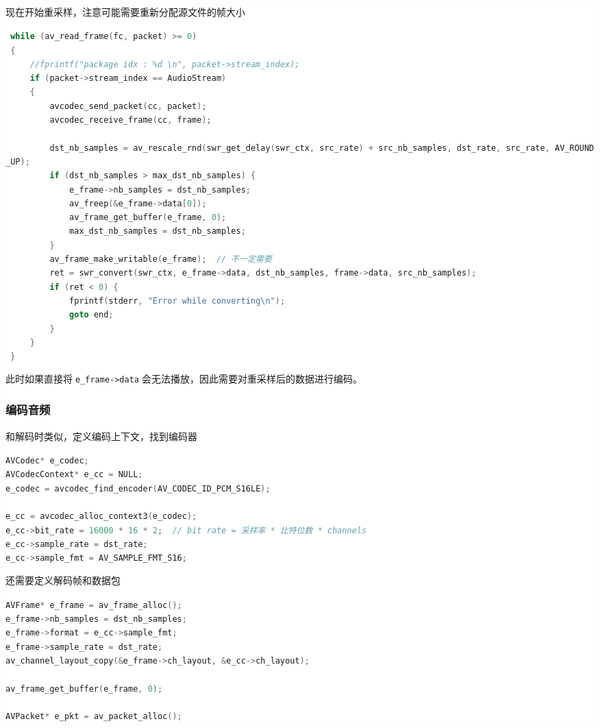 现在开始重采样，注意可能需要重新分配源文件的帧大小

```c
 while (av_read_frame(fc, packet) >= 0)
 {
     //fprintf("package idx : %d \n", packet->stream_index);
     if (packet->stream_index == AudioStream)
     {
         avcodec_send_packet(cc, packet);
         avcodec_receive_frame(cc, frame);

         dst_nb_samples = av_rescale_rnd(swr_get_delay(swr_ctx, src_rate) + src_nb_samples, dst_rate, src_rate, AV_ROUND_UP);
         if (dst_nb_samples > max_dst_nb_samples) {
             e_frame->nb_samples = dst_nb_samples;
             av_freep(&e_frame->data[0]);
             av_frame_get_buffer(e_frame, 0);
             max_dst_nb_samples = dst_nb_samples;
         }
         av_frame_make_writable(e_frame);  // 不一定需要
         ret = swr_convert(swr_ctx, e_frame->data, dst_nb_samples, frame->data, src_nb_samples);
         if (ret < 0) {
             fprintf(stderr, "Error while converting\n");
             goto end;
         }
     }
 }
```

此时如果直接将 `e_frame->data` 会无法播放，因此需要对重采样后的数据进行编码。


### 编码音频

和解码时类似，定义编码上下文，找到编码器

```c
AVCodec* e_codec;
AVCodecContext* e_cc = NULL;
e_codec = avcodec_find_encoder(AV_CODEC_ID_PCM_S16LE);

e_cc = avcodec_alloc_context3(e_codec);
e_cc->bit_rate = 16000 * 16 * 2;  // bit rate = 采样率 * 比特位数 * channels
e_cc->sample_rate = dst_rate;
e_cc->sample_fmt = AV_SAMPLE_FMT_S16;
```

还需要定义解码帧和数据包

```c
AVFrame* e_frame = av_frame_alloc();
e_frame->nb_samples = dst_nb_samples;
e_frame->format = e_cc->sample_fmt;
e_frame->sample_rate = dst_rate;
av_channel_layout_copy(&e_frame->ch_layout, &e_cc->ch_layout);

av_frame_get_buffer(e_frame, 0);

AVPacket* e_pkt = av_packet_alloc();

```
